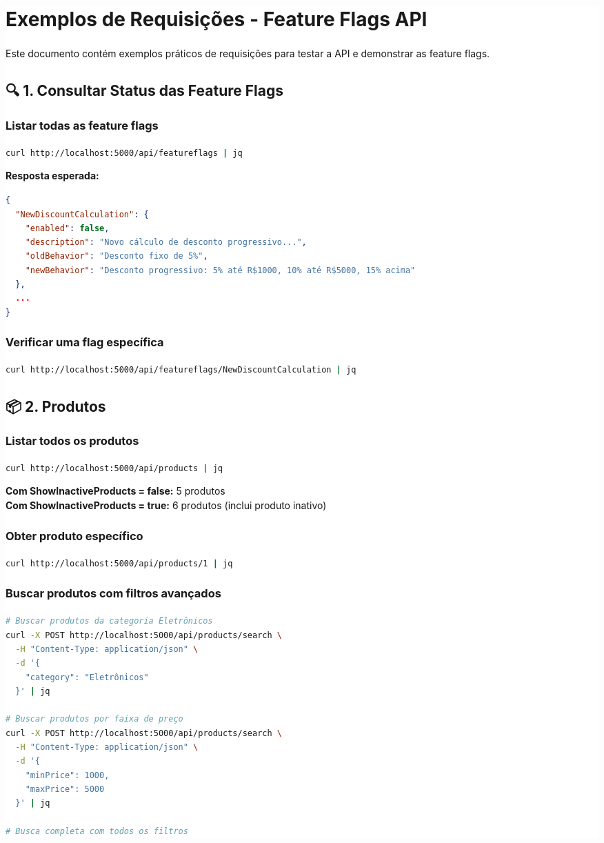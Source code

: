 # Exemplos de Requisições - Feature Flags API

Este documento contém exemplos práticos de requisições para testar a API e demonstrar as feature flags.

## 🔍 1. Consultar Status das Feature Flags

### Listar todas as feature flags
```bash
curl http://localhost:5000/api/featureflags | jq
```

**Resposta esperada:**
```json
{
  "NewDiscountCalculation": {
    "enabled": false,
    "description": "Novo cálculo de desconto progressivo...",
    "oldBehavior": "Desconto fixo de 5%",
    "newBehavior": "Desconto progressivo: 5% até R$1000, 10% até R$5000, 15% acima"
  },
  ...
}
```

### Verificar uma flag específica
```bash
curl http://localhost:5000/api/featureflags/NewDiscountCalculation | jq
```

## 📦 2. Produtos

### Listar todos os produtos
```bash
curl http://localhost:5000/api/products | jq
```

**Com ShowInactiveProducts = false:** 5 produtos  
**Com ShowInactiveProducts = true:** 6 produtos (inclui produto inativo)

### Obter produto específico
```bash
curl http://localhost:5000/api/products/1 | jq
```

### Buscar produtos com filtros avançados
```bash
# Buscar produtos da categoria Eletrônicos
curl -X POST http://localhost:5000/api/products/search \
  -H "Content-Type: application/json" \
  -d '{
    "category": "Eletrônicos"
  }' | jq

# Buscar produtos por faixa de preço
curl -X POST http://localhost:5000/api/products/search \
  -H "Content-Type: application/json" \
  -d '{
    "minPrice": 1000,
    "maxPrice": 5000
  }' | jq

# Busca completa com todos os filtros
```